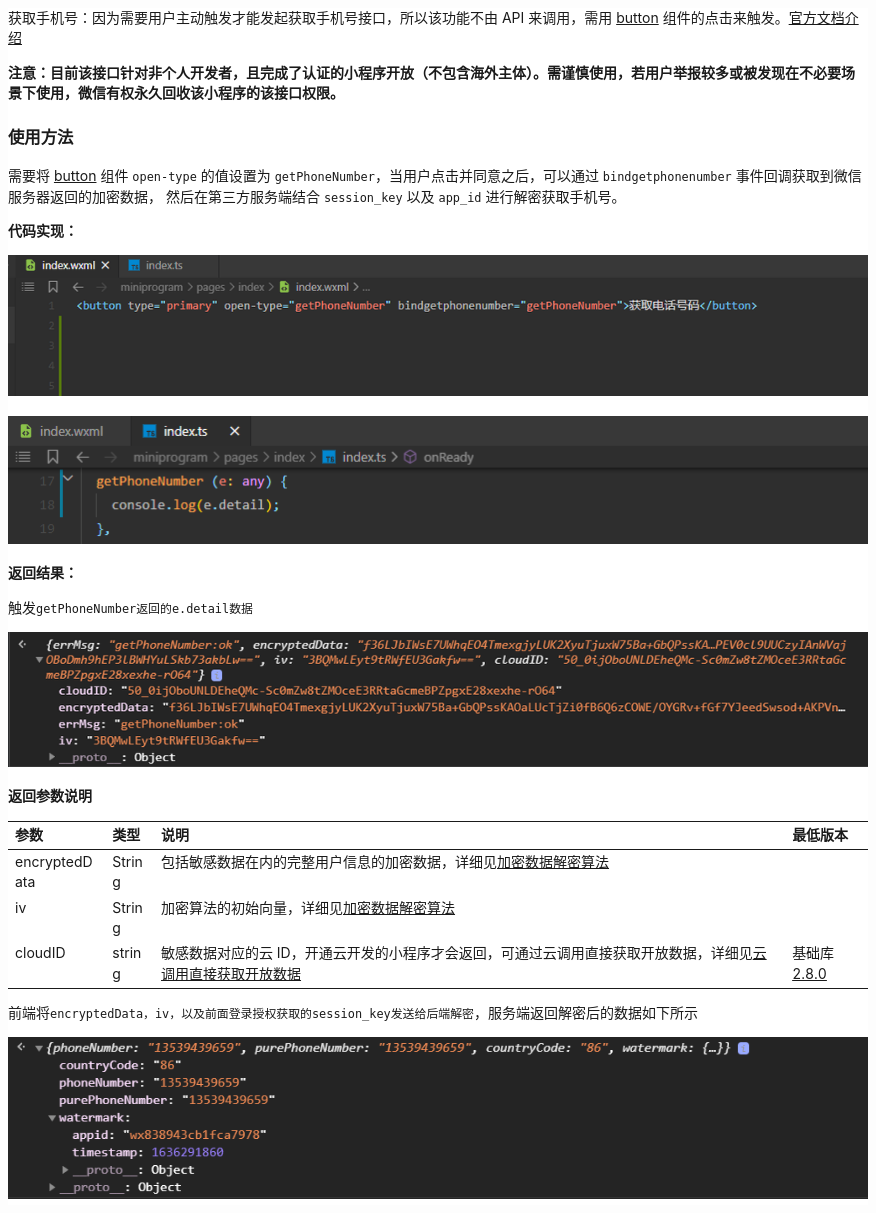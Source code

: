 获取手机号：因为需要用户主动触发才能发起获取手机号接口，所以该功能不由 API 来调用，需用 [button](https://developers.weixin.qq.com/miniprogram/dev/component/button.html) 组件的点击来触发。[官方文档介绍](https://developers.weixin.qq.com/miniprogram/dev/framework/open-ability/getPhoneNumber.html)

**注意：目前该接口针对非个人开发者，且完成了认证的小程序开放（不包含海外主体）。需谨慎使用，若用户举报较多或被发现在不必要场景下使用，微信有权永久回收该小程序的该接口权限。**

### 使用方法

需要将 [button](https://developers.weixin.qq.com/miniprogram/dev/component/button.html) 组件 `open-type` 的值设置为 `getPhoneNumber`，当用户点击并同意之后，可以通过 `bindgetphonenumber` 事件回调获取到微信服务器返回的加密数据， 然后在第三方服务端结合 `session_key` 以及 `app_id` 进行解密获取手机号。

**代码实现：**

![image-20211107214628287](./images/image-20211107214628287.png)

![image-20211107215027423](./images/image-20211107215027423.png)

**返回结果：**

触发`getPhoneNumber返回的e.detail数据`

![image-20211107214922255](./images/image-20211107214922255.png)

**返回参数说明**

| 参数          | 类型   | 说明                                                         | 最低版本                                                     |
| :------------ | :----- | :----------------------------------------------------------- | :----------------------------------------------------------- |
| encryptedData | String | 包括敏感数据在内的完整用户信息的加密数据，详细见[加密数据解密算法](https://developers.weixin.qq.com/miniprogram/dev/framework/open-ability/signature.html#加密数据解密算法) |                                                              |
| iv            | String | 加密算法的初始向量，详细见[加密数据解密算法](https://developers.weixin.qq.com/miniprogram/dev/framework/open-ability/signature.html#加密数据解密算法) |                                                              |
| cloudID       | string | 敏感数据对应的云 ID，开通云开发的小程序才会返回，可通过云调用直接获取开放数据，详细见[云调用直接获取开放数据](https://developers.weixin.qq.com/miniprogram/dev/framework/open-ability/signature.html#method-cloud) | 基础库 [2.8.0](https://developers.weixin.qq.com/miniprogram/dev/framework/compatibility.html) |

前端将`encryptedData，iv，以及前面登录授权获取的session_key发送给后端解密`，服务端返回解密后的数据如下所示

![image-20211107214803848](./images/image-20211107214803848.png)

